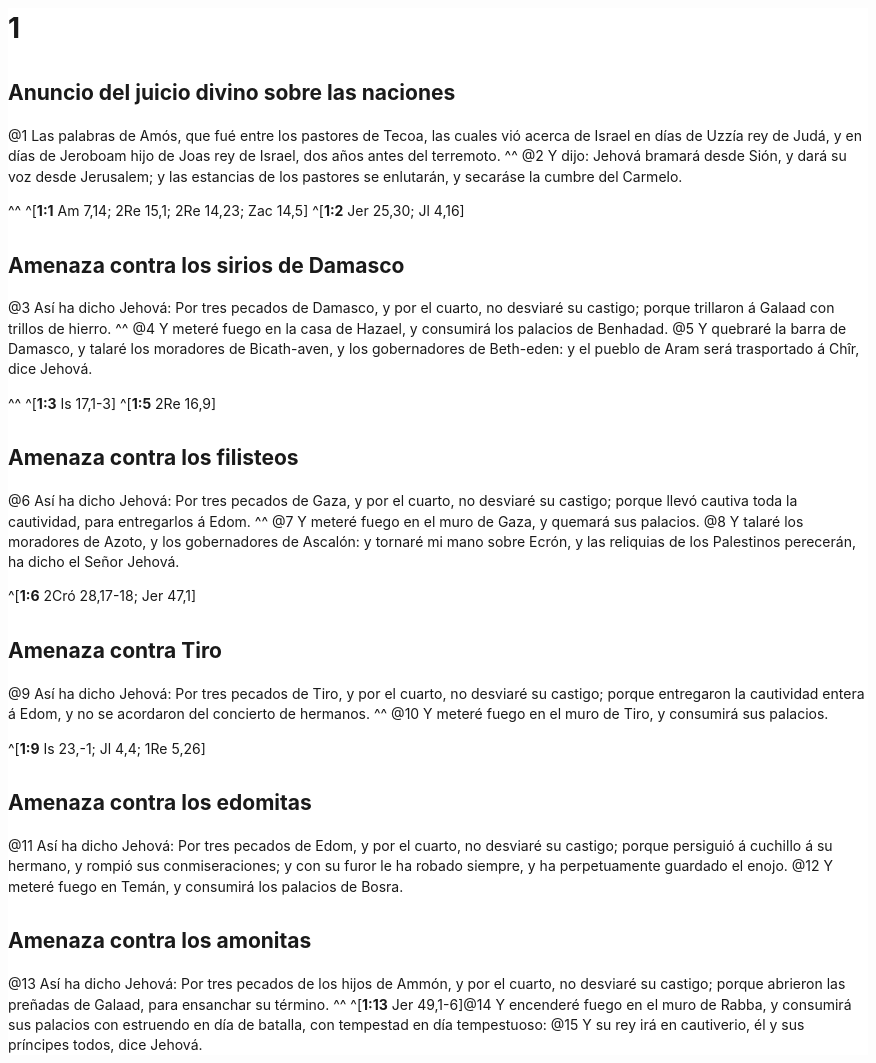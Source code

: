 # 1 
## Anuncio del juicio divino sobre las naciones
@1 Las palabras de Amós, que fué entre los pastores de Tecoa, las cuales vió acerca de Israel en días de Uzzía rey de Judá, y en días de Jeroboam hijo de Joas rey de Israel, dos años antes del terremoto. ^^ @2 Y dijo: Jehová bramará desde Sión, y dará su voz desde Jerusalem; y las estancias de los pastores se enlutarán, y secaráse la cumbre del Carmelo. 

^^ 
^[**1:1** Am 7,14; 2Re 15,1; 2Re 14,23; Zac 14,5] ^[**1:2** Jer 25,30; Jl 4,16]

## Amenaza contra los sirios de Damasco
@3 Así ha dicho Jehová: Por tres pecados de Damasco, y por el cuarto, no desviaré su castigo; porque trillaron á Galaad con trillos de hierro. ^^ @4 Y meteré fuego en la casa de Hazael, y consumirá los palacios de Benhadad. @5 Y quebraré la barra de Damasco, y talaré los moradores de Bicath-aven, y los gobernadores de Beth-eden: y el pueblo de Aram será trasportado á Chîr, dice Jehová. 

^^ 
^[**1:3** Is 17,1-3] ^[**1:5** 2Re 16,9]

## Amenaza contra los filisteos
@6 Así ha dicho Jehová: Por tres pecados de Gaza, y por el cuarto, no desviaré su castigo; porque llevó cautiva toda la cautividad, para entregarlos á Edom. ^^ @7 Y meteré fuego en el muro de Gaza, y quemará sus palacios. @8 Y talaré los moradores de Azoto, y los gobernadores de Ascalón: y tornaré mi mano sobre Ecrón, y las reliquias de los Palestinos perecerán, ha dicho el Señor Jehová. 

^[**1:6** 2Cró 28,17-18; Jer 47,1]

## Amenaza contra Tiro
@9 Así ha dicho Jehová: Por tres pecados de Tiro, y por el cuarto, no desviaré su castigo; porque entregaron la cautividad entera á Edom, y no se acordaron del concierto de hermanos. ^^ @10 Y meteré fuego en el muro de Tiro, y consumirá sus palacios. 

^[**1:9** Is 23,-1; Jl 4,4; 1Re 5,26]

## Amenaza contra los edomitas
@11 Así ha dicho Jehová: Por tres pecados de Edom, y por el cuarto, no desviaré su castigo; porque persiguió á cuchillo á su hermano, y rompió sus conmiseraciones; y con su furor le ha robado siempre, y ha perpetuamente guardado el enojo. @12 Y meteré fuego en Temán, y consumirá los palacios de Bosra. 


## Amenaza contra los amonitas
@13 Así ha dicho Jehová: Por tres pecados de los hijos de Ammón, y por el cuarto, no desviaré su castigo; porque abrieron las preñadas de Galaad, para ensanchar su término. 
^^ 
^[**1:13** Jer 49,1-6]@14 Y encenderé fuego en el muro de Rabba, y consumirá sus palacios con estruendo en día de batalla, con tempestad en día tempestuoso: @15 Y su rey irá en cautiverio, él y sus príncipes todos, dice Jehová. 
